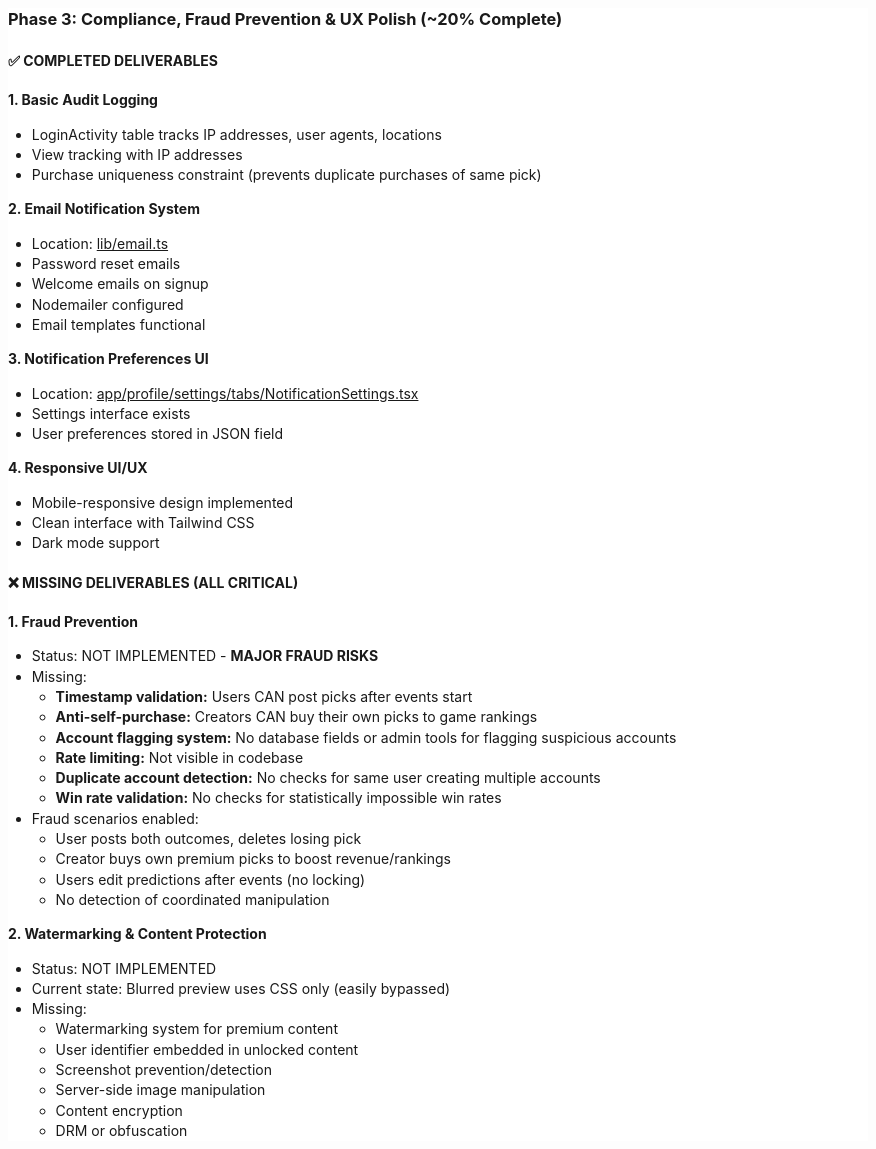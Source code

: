 
### Phase 3: Compliance, Fraud Prevention & UX Polish (~20% Complete)

#### ✅ COMPLETED DELIVERABLES

**1. Basic Audit Logging**
- LoginActivity table tracks IP addresses, user agents, locations
- View tracking with IP addresses
- Purchase uniqueness constraint (prevents duplicate purchases of same pick)

**2. Email Notification System**
- Location: [lib/email.ts](lib/email.ts)
- Password reset emails
- Welcome emails on signup
- Nodemailer configured
- Email templates functional

**3. Notification Preferences UI**
- Location: [app/profile/settings/tabs/NotificationSettings.tsx](app/profile/settings/tabs/NotificationSettings.tsx)
- Settings interface exists
- User preferences stored in JSON field

**4. Responsive UI/UX**
- Mobile-responsive design implemented
- Clean interface with Tailwind CSS
- Dark mode support

#### ❌ MISSING DELIVERABLES (ALL CRITICAL)

**1. Fraud Prevention**
- Status: NOT IMPLEMENTED - **MAJOR FRAUD RISKS**
- Missing:
  - **Timestamp validation:** Users CAN post picks after events start
  - **Anti-self-purchase:** Creators CAN buy their own picks to game rankings
  - **Account flagging system:** No database fields or admin tools for flagging suspicious accounts
  - **Rate limiting:** Not visible in codebase
  - **Duplicate account detection:** No checks for same user creating multiple accounts
  - **Win rate validation:** No checks for statistically impossible win rates
- Fraud scenarios enabled:
  - User posts both outcomes, deletes losing pick
  - Creator buys own premium picks to boost revenue/rankings
  - Users edit predictions after events (no locking)
  - No detection of coordinated manipulation

**2. Watermarking & Content Protection**
- Status: NOT IMPLEMENTED
- Current state: Blurred preview uses CSS only (easily bypassed)
- Missing:
  - Watermarking system for premium content
  - User identifier embedded in unlocked content
  - Screenshot prevention/detection
  - Server-side image manipulation
  - Content encryption
  - DRM or obfuscation
